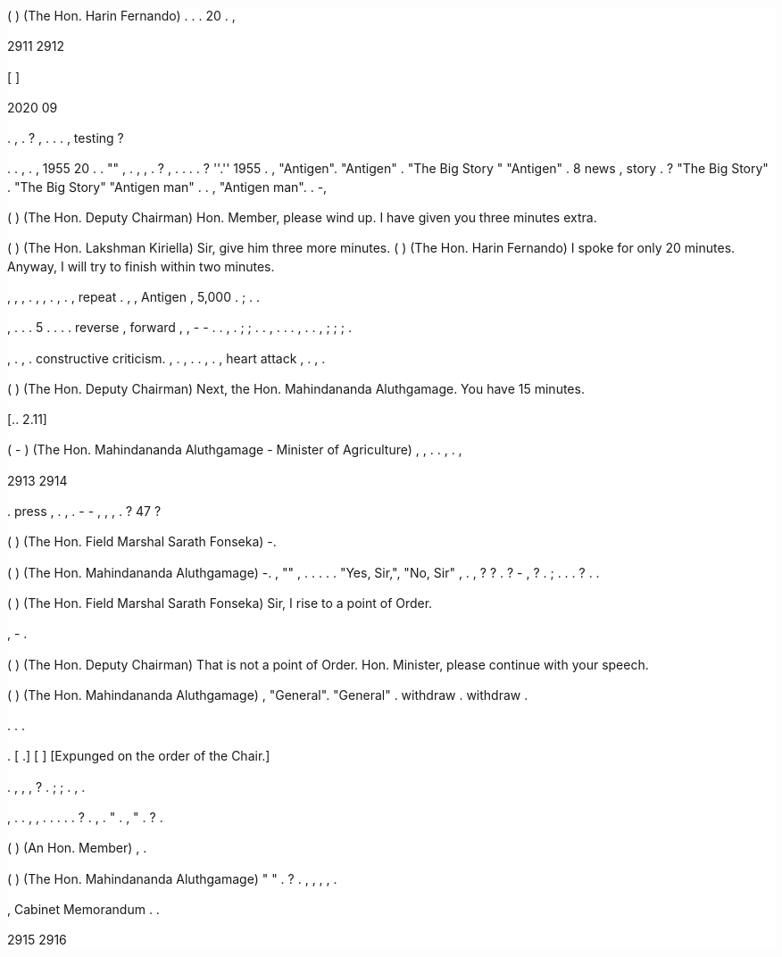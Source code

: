 ( ) (The Hon. Harin Fernando) . . . 20 . ,

2911 2912

[ ]

2020 09

. , . ? , . . . , testing ?

. . , . , 1955 20 . . "" , . , , . ? , . . . . ? ''.'' 1955 . , "Antigen". "Antigen" . "The Big Story " "Antigen" . 8 news , story . ? "The Big Story" . "The Big Story" "Antigen man" . . , "Antigen man". . -,

( ) (The Hon. Deputy Chairman) Hon. Member, please wind up. I have given you three minutes extra.

( ) (The Hon. Lakshman Kiriella) Sir, give him three more minutes. ( ) (The Hon. Harin Fernando) I spoke for only 20 minutes. Anyway, I will try to finish within two minutes.

, , , . , , . , . , repeat . , , Antigen , 5,000 . ; . .

, . . . 5 . . . . reverse , forward , , - - . . , . ; ; . . , . . . , . . , ; ; ; .

, . , . constructive criticism. , . , . . , . , heart attack , . , .

( ) (The Hon. Deputy Chairman) Next, the Hon. Mahindananda Aluthgamage. You have 15 minutes.

[.. 2.11]

( - ) (The Hon. Mahindananda Aluthgamage - Minister of Agriculture) , , . . , . ,

2913 2914

. press , . , . - - , , , . ? 47 ?

( ) (The Hon. Field Marshal Sarath Fonseka) -.

( ) (The Hon. Mahindananda Aluthgamage) -. , "" , . . . . . "Yes, Sir,", "No, Sir" , . , ? ? . ? - , ? . ; . . . ? . .

( ) (The Hon. Field Marshal Sarath Fonseka) Sir, I rise to a point of Order.

, - .

( ) (The Hon. Deputy Chairman) That is not a point of Order. Hon. Minister, please continue with your speech.

( ) (The Hon. Mahindananda Aluthgamage) , "General". "General" . withdraw . withdraw .

. . .

. [ .] [ ] [Expunged on the order of the Chair.]

. , , , ? . ; ; . , .

, . . , , . . . . . ? . , . " . , " . ? .

( ) (An Hon. Member) , .

( ) (The Hon. Mahindananda Aluthgamage) " " . ? . , , , , .

, Cabinet Memorandum . .

2915 2916
